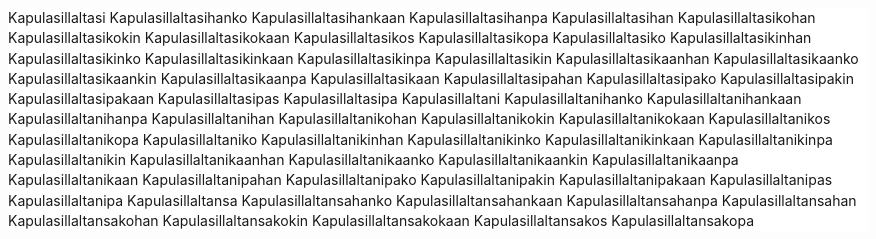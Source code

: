 Kapulasillaltasi
Kapulasillaltasihanko
Kapulasillaltasihankaan
Kapulasillaltasihanpa
Kapulasillaltasihan
Kapulasillaltasikohan
Kapulasillaltasikokin
Kapulasillaltasikokaan
Kapulasillaltasikos
Kapulasillaltasikopa
Kapulasillaltasiko
Kapulasillaltasikinhan
Kapulasillaltasikinko
Kapulasillaltasikinkaan
Kapulasillaltasikinpa
Kapulasillaltasikin
Kapulasillaltasikaanhan
Kapulasillaltasikaanko
Kapulasillaltasikaankin
Kapulasillaltasikaanpa
Kapulasillaltasikaan
Kapulasillaltasipahan
Kapulasillaltasipako
Kapulasillaltasipakin
Kapulasillaltasipakaan
Kapulasillaltasipas
Kapulasillaltasipa
Kapulasillaltani
Kapulasillaltanihanko
Kapulasillaltanihankaan
Kapulasillaltanihanpa
Kapulasillaltanihan
Kapulasillaltanikohan
Kapulasillaltanikokin
Kapulasillaltanikokaan
Kapulasillaltanikos
Kapulasillaltanikopa
Kapulasillaltaniko
Kapulasillaltanikinhan
Kapulasillaltanikinko
Kapulasillaltanikinkaan
Kapulasillaltanikinpa
Kapulasillaltanikin
Kapulasillaltanikaanhan
Kapulasillaltanikaanko
Kapulasillaltanikaankin
Kapulasillaltanikaanpa
Kapulasillaltanikaan
Kapulasillaltanipahan
Kapulasillaltanipako
Kapulasillaltanipakin
Kapulasillaltanipakaan
Kapulasillaltanipas
Kapulasillaltanipa
Kapulasillaltansa
Kapulasillaltansahanko
Kapulasillaltansahankaan
Kapulasillaltansahanpa
Kapulasillaltansahan
Kapulasillaltansakohan
Kapulasillaltansakokin
Kapulasillaltansakokaan
Kapulasillaltansakos
Kapulasillaltansakopa